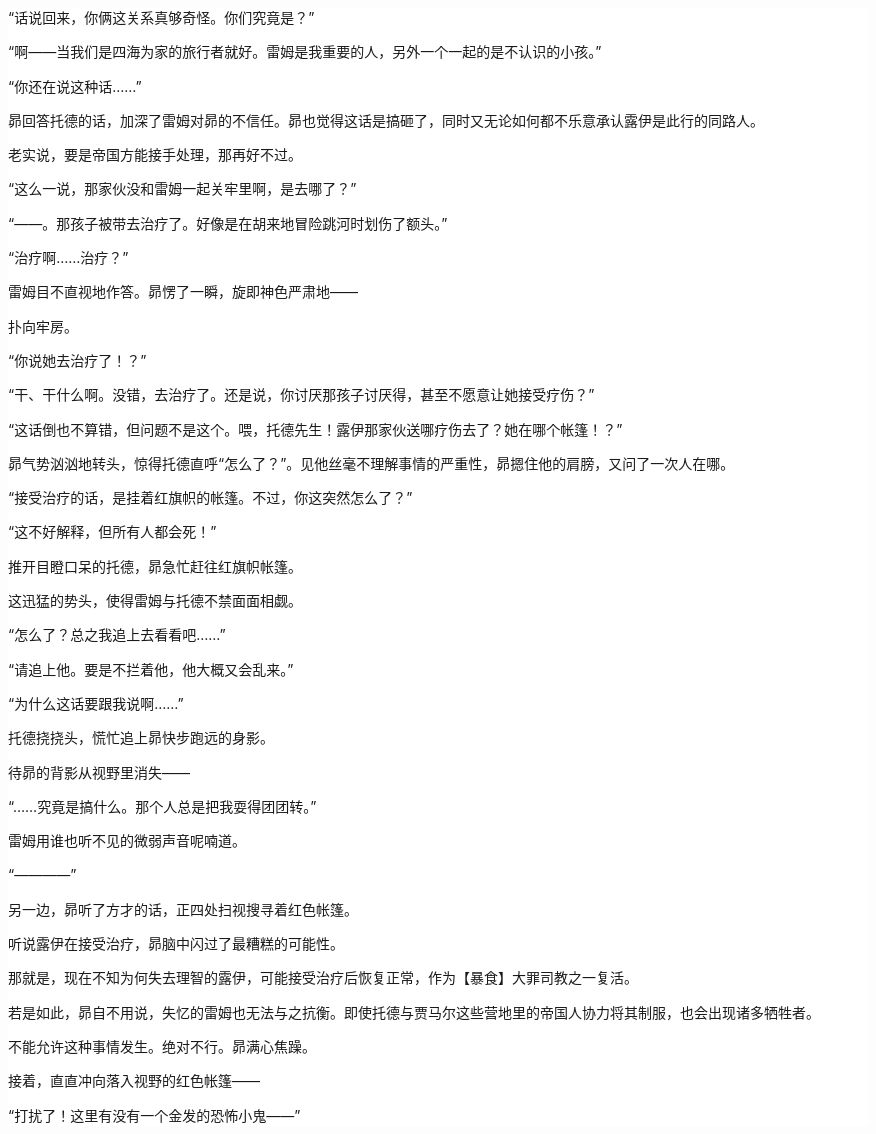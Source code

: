 “话说回来，你俩这关系真够奇怪。你们究竟是？”

“啊——当我们是四海为家的旅行者就好。雷姆是我重要的人，另外一个一起的是不认识的小孩。”

“你还在说这种话……”

昴回答托德的话，加深了雷姆对昴的不信任。昴也觉得这话是搞砸了，同时又无论如何都不乐意承认露伊是此行的同路人。

老实说，要是帝国方能接手处理，那再好不过。

“这么一说，那家伙没和雷姆一起关牢里啊，是去哪了？”

“——。那孩子被带去治疗了。好像是在胡来地冒险跳河时划伤了额头。”

“治疗啊……治疗？”

雷姆目不直视地作答。昴愣了一瞬，旋即神色严肃地——

扑向牢房。

“你说她去治疗了！？”

“干、干什么啊。没错，去治疗了。还是说，你讨厌那孩子讨厌得，甚至不愿意让她接受疗伤？”

“这话倒也不算错，但问题不是这个。喂，托德先生！露伊那家伙送哪疗伤去了？她在哪个帐篷！？”

昴气势汹汹地转头，惊得托德直呼“怎么了？”。见他丝毫不理解事情的严重性，昴摁住他的肩膀，又问了一次人在哪。

“接受治疗的话，是挂着红旗帜的帐篷。不过，你这突然怎么了？”

“这不好解释，但所有人都会死！”

推开目瞪口呆的托德，昴急忙赶往红旗帜帐篷。

这迅猛的势头，使得雷姆与托德不禁面面相觑。

“怎么了？总之我追上去看看吧……”

“请追上他。要是不拦着他，他大概又会乱来。”

“为什么这话要跟我说啊……”

托德挠挠头，慌忙追上昴快步跑远的身影。

待昴的背影从视野里消失——

“……究竟是搞什么。那个人总是把我耍得团团转。”

雷姆用谁也听不见的微弱声音呢喃道。

“————”

另一边，昴听了方才的话，正四处扫视搜寻着红色帐篷。

听说露伊在接受治疗，昴脑中闪过了最糟糕的可能性。

那就是，现在不知为何失去理智的露伊，可能接受治疗后恢复正常，作为【暴食】大罪司教之一复活。

若是如此，昴自不用说，失忆的雷姆也无法与之抗衡。即使托德与贾马尔这些营地里的帝国人协力将其制服，也会出现诸多牺牲者。

不能允许这种事情发生。绝对不行。昴满心焦躁。

接着，直直冲向落入视野的红色帐篷——

“打扰了！这里有没有一个金发的恐怖小鬼——”
